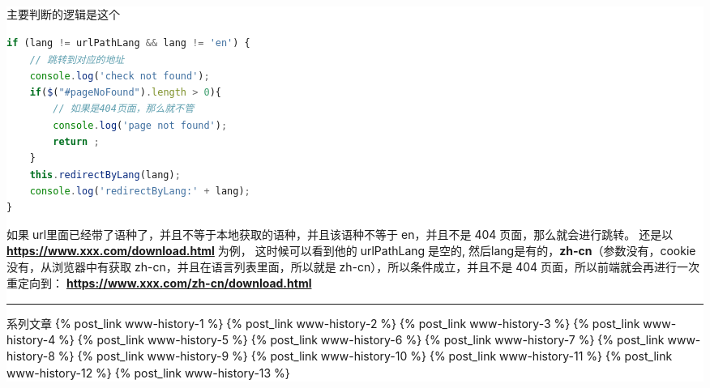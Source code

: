 主要判断的逻辑是这个
```javascript
if (lang != urlPathLang && lang != 'en') {
    // 跳转到对应的地址
    console.log('check not found');
    if($("#pageNoFound").length > 0){
        // 如果是404页面，那么就不管
        console.log('page not found');
        return ;
    }
    this.redirectByLang(lang);
    console.log('redirectByLang:' + lang);
}
```
如果 url里面已经带了语种了，并且不等于本地获取的语种，并且该语种不等于 en，并且不是 404 页面，那么就会进行跳转。
还是以 **https://www.xxx.com/download.html** 为例， 这时候可以看到他的 urlPathLang 是空的, 然后lang是有的，**zh-cn**（参数没有，cookie没有，从浏览器中有获取 zh-cn，并且在语言列表里面，所以就是 zh-cn），所以条件成立，并且不是 404 页面，所以前端就会再进行一次重定向到： **https://www.xxx.com/zh-cn/download.html**

---
系列文章
{% post_link www-history-1 %}
{% post_link www-history-2 %}
{% post_link www-history-3 %}
{% post_link www-history-4 %}
{% post_link www-history-5 %}
{% post_link www-history-6 %}
{% post_link www-history-7 %}
{% post_link www-history-8 %}
{% post_link www-history-9 %}
{% post_link www-history-10 %}
{% post_link www-history-11 %}
{% post_link www-history-12 %}
{% post_link www-history-13 %}
























